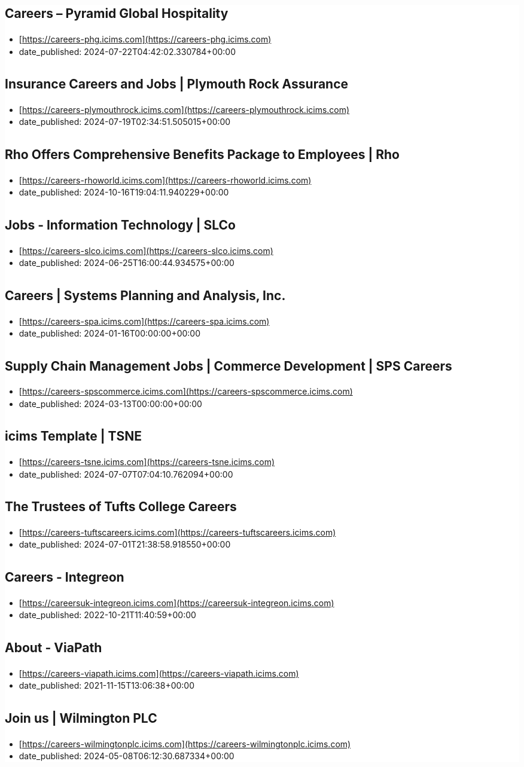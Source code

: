  ## Careers – Pyramid Global Hospitality
 - [https://careers-phg.icims.com](https://careers-phg.icims.com)
 - date_published: 2024-07-22T04:42:02.330784+00:00

 ## Insurance Careers and Jobs | Plymouth Rock Assurance
 - [https://careers-plymouthrock.icims.com](https://careers-plymouthrock.icims.com)
 - date_published: 2024-07-19T02:34:51.505015+00:00

 ## Rho Offers Comprehensive Benefits Package to Employees | Rho
 - [https://careers-rhoworld.icims.com](https://careers-rhoworld.icims.com)
 - date_published: 2024-10-16T19:04:11.940229+00:00

 ## Jobs - Information Technology | SLCo
 - [https://careers-slco.icims.com](https://careers-slco.icims.com)
 - date_published: 2024-06-25T16:00:44.934575+00:00

 ## Careers | Systems Planning and Analysis, Inc.
 - [https://careers-spa.icims.com](https://careers-spa.icims.com)
 - date_published: 2024-01-16T00:00:00+00:00

 ## Supply Chain Management Jobs | Commerce Development | SPS Careers
 - [https://careers-spscommerce.icims.com](https://careers-spscommerce.icims.com)
 - date_published: 2024-03-13T00:00:00+00:00

 ## icims Template | TSNE
 - [https://careers-tsne.icims.com](https://careers-tsne.icims.com)
 - date_published: 2024-07-07T07:04:10.762094+00:00

 ## The Trustees of Tufts College Careers
 - [https://careers-tuftscareers.icims.com](https://careers-tuftscareers.icims.com)
 - date_published: 2024-07-01T21:38:58.918550+00:00

 ## Careers - Integreon
 - [https://careersuk-integreon.icims.com](https://careersuk-integreon.icims.com)
 - date_published: 2022-10-21T11:40:59+00:00

 ## About - ViaPath
 - [https://careers-viapath.icims.com](https://careers-viapath.icims.com)
 - date_published: 2021-11-15T13:06:38+00:00

 ## Join us | Wilmington PLC
 - [https://careers-wilmingtonplc.icims.com](https://careers-wilmingtonplc.icims.com)
 - date_published: 2024-05-08T06:12:30.687334+00:00
